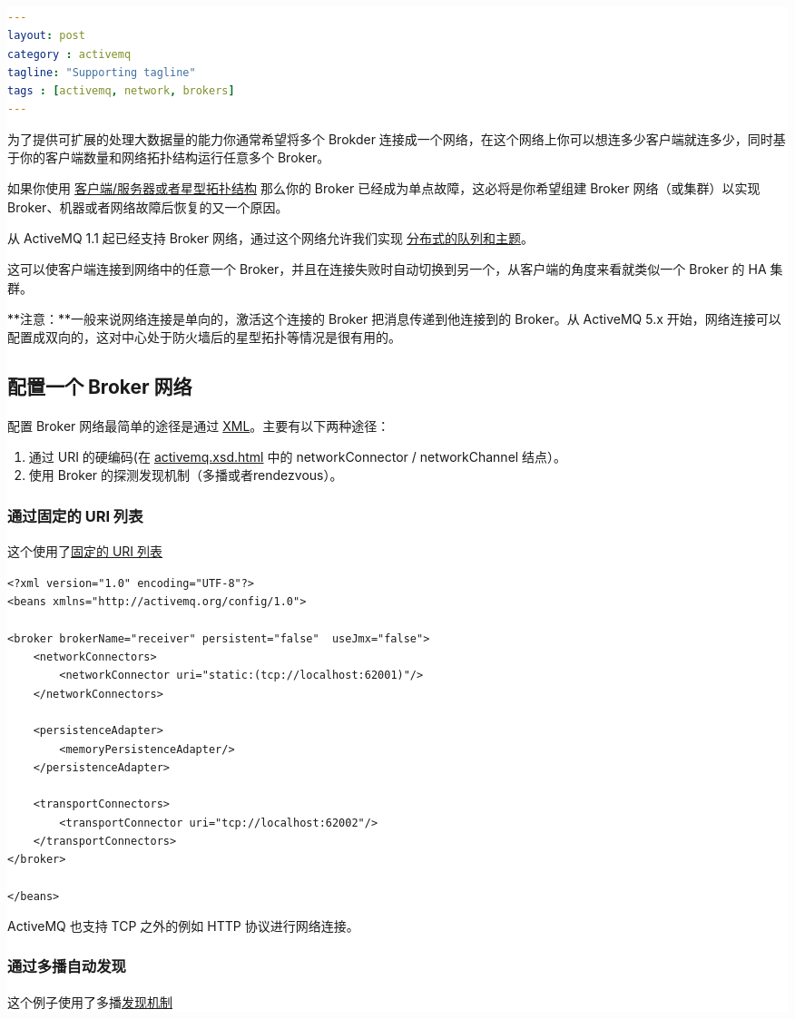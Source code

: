 ```yaml
---
layout: post
category : activemq
tagline: "Supporting tagline"
tags : [activemq, network, brokers]
---
```


为了提供可扩展的处理大数据量的能力你通常希望将多个 Brokder 连接成一个网络，在这个网络上你可以想连多少客户端就连多少，同时基于你的客户端数量和网络拓扑结构运行任意多个 Broker。

如果你使用 [客户端/服务器或者星型拓扑结构](http://activemq.apache.org/topologies.html) 那么你的 Broker 已经成为单点故障，这必将是你希望组建 Broker 网络（或集群）以实现 Broker、机器或者网络故障后恢复的又一个原因。

从 ActiveMQ 1.1 起已经支持 Broker 网络，通过这个网络允许我们实现 [分布式的队列和主题](http://activemq.apache.org/how-to-distributed-queues-work.html)。

这可以使客户端连接到网络中的任意一个 Broker，并且在连接失败时自动切换到另一个，从客户端的角度来看就类似一个 Broker 的 HA 集群。

**注意：**一般来说网络连接是单向的，激活这个连接的 Broker 把消息传递到他连接到的 Broker。从 ActiveMQ 5.x 开始，网络连接可以配置成双向的，这对中心处于防火墙后的星型拓扑等情况是很有用的。

## 配置一个 Broker 网络 ##
配置 Broker 网络最简单的途径是通过 [XML](http://activemq.apache.org/xml-configuration.html)。主要有以下两种途径：

1. 通过 URI 的硬编码(在 [activemq.xsd.html](http://activemq.codehaus.org/maven/activemq.xsd.html) 中的 networkConnector / networkChannel 结点）。
2. 使用 Broker 的探测发现机制（多播或者rendezvous）。

### 通过固定的 URI 列表 ###
这个使用了[固定的 URI 列表](http://svn.apache.org/viewvc/activemq/trunk/activemq-core/src/test/resources/org/apache/activemq/usecases/receiver.xml?view=markup)

    <?xml version="1.0" encoding="UTF-8"?> 
    <beans xmlns="http://activemq.org/config/1.0">
    
    <broker brokerName="receiver" persistent="false"  useJmx="false">  
        <networkConnectors>
            <networkConnector uri="static:(tcp://localhost:62001)"/>
        </networkConnectors>
 
        <persistenceAdapter>
            <memoryPersistenceAdapter/>
        </persistenceAdapter>
 
        <transportConnectors>
            <transportConnector uri="tcp://localhost:62002"/>
        </transportConnectors>
    </broker>
    
    </beans>
ActiveMQ 也支持 TCP 之外的例如 HTTP 协议进行网络连接。

### 通过多播自动发现 ###
这个例子使用了多播[发现机制](http://activemq.apache.org/discovery.html)
